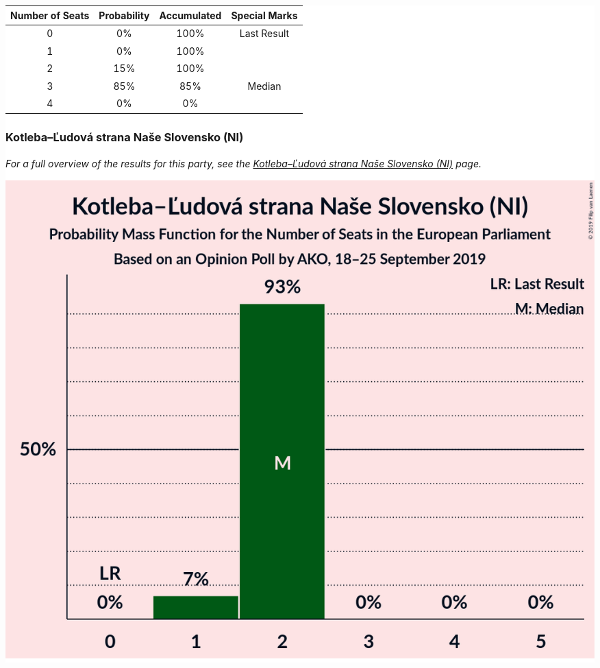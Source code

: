 | Number of Seats | Probability | Accumulated | Special Marks |
|:---------------:|:-----------:|:-----------:|:-------------:|
| 0 | 0% | 100% | Last Result |
| 1 | 0% | 100% |  |
| 2 | 15% | 100% |  |
| 3 | 85% | 85% | Median |
| 4 | 0% | 0% |  |

### Kotleba–Ľudová strana Naše Slovensko (NI)

*For a full overview of the results for this party, see the [Kotleba–Ľudová strana Naše Slovensko (NI)](party-kotleba–ľudovástrananašeslovenskoni.html) page.*

![Graph with seats probability mass function not yet produced](2019-09-25-AKO-seats-pmf-kotleba–ľudovástrananašeslovenskoni.png "Seats Probability Mass Function")
